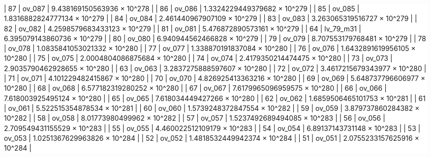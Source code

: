 | 87 | ov_087 | 9.438169150563936 × 10^278 |
| 86 | ov_086 | 1.3324229449379682 × 10^279 |
| 85 | ov_085 | 1.8316882824777134 × 10^279 |
| 84 | ov_084 | 2.461440967907109 × 10^279 |
| 83 | ov_083 | 3.263065319516727 × 10^279 |
| 82 | ov_082 | 4.2598579683433123 × 10^279 |
| 81 | ov_081 | 5.476872890573161 × 10^279 |
| 64 | lv_79_m31 | 6.395079143860736 × 10^279 |
| 80 | ov_080 | 6.940944562466828 × 10^279 |
| 79 | ov_079 | 8.707553179768481 × 10^279 |
| 78 | ov_078 | 1.0835841053021332 × 10^280 |
| 77 | ov_077 | 1.338870191837084 × 10^280 |
| 76 | ov_076 | 1.6432891619956105 × 10^280 |
| 75 | ov_075 | 2.0004804086875684 × 10^280 |
| 74 | ov_074 | 2.4179350214474475 × 10^280 |
| 73 | ov_073 | 2.9035790462928655 × 10^280 |
| 63 | ov_063 | 3.2837275888597607 × 10^280 |
| 72 | ov_072 | 3.4617215679343977 × 10^280 |
| 71 | ov_071 | 4.101229482415867 × 10^280 |
| 70 | ov_070 | 4.826925413363216 × 10^280 |
| 69 | ov_069 | 5.648737796606977 × 10^280 |
| 68 | ov_068 | 6.577182319280252 × 10^280 |
| 67 | ov_067 | 7.6179965096959575 × 10^280 |
| 66 | ov_066 | 7.618003925495124 × 10^280 |
| 65 | ov_065 | 7.618034449427266 × 10^280 |
| 62 | ov_062 | 1.6859506465101753 × 10^281 |
| 61 | ov_061 | 5.522515354878534 × 10^281 |
| 60 | ov_060 | 1.5739248372847554 × 10^282 |
| 59 | ov_059 | 3.879737860284382 × 10^282 |
| 58 | ov_058 | 8.01773980499962 × 10^282 |
| 57 | ov_057 | 1.5237492689494085 × 10^283 |
| 56 | ov_056 | 2.709549431155529 × 10^283 |
| 55 | ov_055 | 4.460022512109179 × 10^283 |
| 54 | ov_054 | 6.89137143731148 × 10^283 |
| 53 | ov_053 | 1.0251367629963826 × 10^284 |
| 52 | ov_052 | 1.4818532449942374 × 10^284 |
| 51 | ov_051 | 2.0755233157625916 × 10^284 |